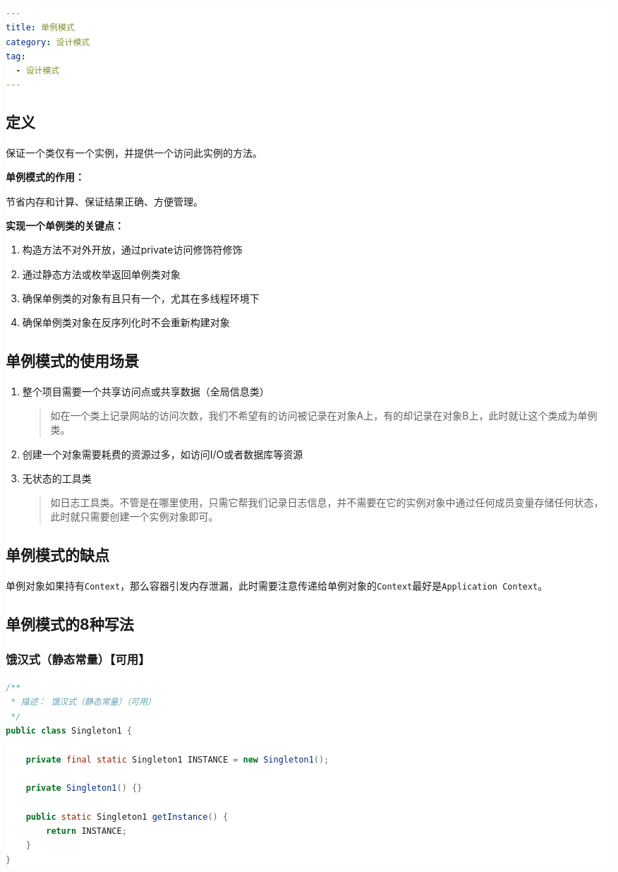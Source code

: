 ```yaml
---
title: 单例模式
category: 设计模式
tag:
  - 设计模式
---
```


## 定义
保证一个类仅有一个实例，并提供一个访问此实例的方法。

**单例模式的作用：**

节省内存和计算、保证结果正确、方便管理。

**实现一个单例类的关键点：**

1. 构造方法不对外开放，通过private访问修饰符修饰

2. 通过静态方法或枚举返回单例类对象

3. 确保单例类的对象有且只有一个，尤其在多线程环境下

4. 确保单例类对象在反序列化时不会重新构建对象


## 单例模式的使用场景

1. 整个项目需要一个共享访问点或共享数据（全局信息类）
     > 如在一个类上记录网站的访问次数，我们不希望有的访问被记录在对象A上，有的却记录在对象B上，此时就让这个类成为单例类。

2. 创建一个对象需要耗费的资源过多，如访问I/O或者数据库等资源

3. 无状态的工具类
     > 如日志工具类。不管是在哪里使用，只需它帮我们记录日志信息，并不需要在它的实例对象中通过任何成员变量存储任何状态，此时就只需要创建一个实例对象即可。

## 单例模式的缺点

单例对象如果持有`Context`，那么容器引发内存泄漏，此时需要注意传递给单例对象的`Context`最好是`Application Context`。

## 单例模式的8种写法

### 饿汉式（静态常量）【可用】

```java
/**
 * 描述： 饿汉式（静态常量）（可用）
 */
public class Singleton1 {

    private final static Singleton1 INSTANCE = new Singleton1();

    private Singleton1() {}

    public static Singleton1 getInstance() {
        return INSTANCE;
    }
}
```
